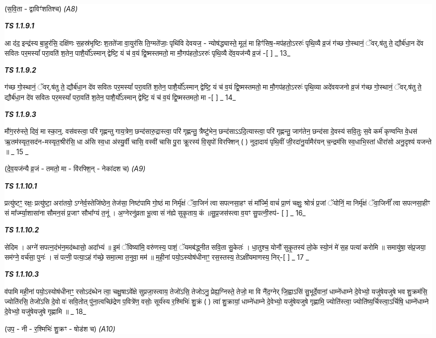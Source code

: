 

(स॒वि॒ता - द्वाविꣳ॑शतिश्च)  _(A8)_


***TS 1.1.9.1***  

आ द॑द॒ इन्द्र॑स्य बा॒हुर॑सि॒ दक्षि॑णः स॒हस्र॑भृष्टिः श॒तते॑जा वा॒युर॑सि ति॒ग्मते॑जाः॒ पृथि॑वि देवयज॒ - न्योष॑द्ध्यास्ते॒ मूलं॒ मा हिꣳ॑सिष॒-मप॑हतो॒ऽररुः॑ पृथि॒व्यै व्र॒जं ग॑च्छ गो॒स्थानं॒ ॅवर्.ष॑तु ते॒ द्यौर्ब॑धा॒न दे॑व सवितः पर॒मस्यां᳚ परा॒वति॑ श॒तेन॒ पाशै॒र्यो᳚ऽस्मान् द्वेष्टि॒ यं च॑ व॒यं द्वि॒ष्मस्तमतो॒ मा मौ॒गप॑हतो॒ऽररुः॑ पृथि॒व्यै दे॑व॒यज॑न्यै व्र॒जं -[ ]  _ 13_ 


***TS 1.1.9.2***  

ग॑च्छ गो॒स्थानं॒ ॅवर्.ष॑तु ते॒ द्यौर्ब॑धा॒न दे॑व सवितः पर॒मस्यां᳚ परा॒वति॑ श॒तेन॒ पाशै॒र्यो᳚ऽस्मान् द्वेष्टि॒ यं च॑ व॒यं द्वि॒ष्मस्तमतो॒ मा मौ॒गप॑हतो॒ऽररुः॑ पृथि॒व्या अदे॑वयजनो व्र॒जं ग॑च्छ गो॒स्थानं॒ ॅवर्.ष॑तु ते॒ द्यौर्ब॑धा॒न दे॑व सवितः पर॒मस्यां᳚ परा॒वति॑ श॒तेन॒ पाशै॒र्यो᳚ऽस्मान् द्वेष्टि॒ यं च॑ व॒यं द्वि॒ष्मस्तमतो॒ मा -[ ]  _ 14_ 


***TS 1.1.9.3***  

मौ॑ग॒ररु॑स्ते॒ दिवं॒ मा स्का॒न्॒. वस॑वस्त्वा॒ परि॑ गृह्णन्तु गाय॒त्रेण॒ छन्द॑सारु॒द्रास्त्वा॒ परि॑ गृह्णन्तु॒ त्रैष्टु॑भेन॒ छन्द॑साऽऽदि॒त्यास्त्वा॒ परि॑ गृह्णन्तु॒ जाग॑तेन॒ छन्द॑सा दे॒वस्य॑ सवि॒तुः स॒वे कर्म॑ कृण्वन्ति वे॒धस॑ ऋ॒तम॑स्यृत॒सद॑न-मस्यृत॒श्रीर॑सि॒ धा अ॑सि स्व॒धा अ॑स्यु॒र्वी चासि॒ वस्वी॑ चासि पु॒रा क्रू॒रस्य॑ वि॒सृपो॑ विरफ्शिन् ( ) नुदा॒दाय॑ पृथि॒वीं जी॒रदा॑नु॒र्यामैर॑यन्  च॒न्द्रम॑सि स्व॒धाभि॒स्तां धीरा॑सो अनु॒दृश्य॑ यजन्ते ॥  _ 15 _ 



(दे॒व॒यज॑न्यै व्र॒जं - तमतो॒ मा - वि॑रफ्शि॒न् - नेका॑दश च)  _(A9)_


***TS 1.1.10.1***  

प्रत्यु॑ष्टꣳ॒॒ रक्षः॒ प्रत्यु॑ष्टा॒ अरा॑तयो॒ ऽग्नेर्व॒स्तेजि॑ष्ठेन॒ तेज॑सा॒ निष्ट॑पामि गो॒ष्ठं मा निर्मृ॑क्षं ॅवा॒जिनं॑ त्वा सपत्नसा॒हꣳ सं मा᳚र्ज्मि॒ वाचं॑ प्रा॒णं चक्षुः॒ श्रोत्रं॑ प्र॒जां ॅयोनिं॒ मा निर्मृ॑क्षं ॅवा॒जिनीं᳚ त्वा सपत्नसा॒हीꣳ सं मा᳚र्ज्म्या॒शासा॑ना सौमन॒सं प्र॒जाꣳ सौभा᳚ग्यं त॒नूं । अ॒ग्नेरनु॑व्रता भू॒त्वा सं न॑ह्ये सुकृ॒ताय॒ कं ॥सु॒प्र॒जस॑स्त्वा व॒यꣳ सु॒पत्नी॒रुप॑- [ ]  _ 16_ 


***TS 1.1.10.2***  

सेदिम । अग्ने॑ सपत्न॒दंभ॑न॒मद॑ब्धासो॒ अदा᳚भ्यं ॥ इ॒मं ॅविष्या॑मि॒ वरु॑णस्य॒ पाशं॒ ॅयमब॑द्ध्नीत सवि॒ता सु॒केतः॑ । धा॒तुश्च॒ योनौ॑ सुकृ॒तस्य॑ लो॒के स्यो॒नं मे॑ स॒ह पत्या॑ करोमि ॥ समायु॑षा॒ संप्र॒जया॒ सम॑ग्ने॒ वर्च॑सा॒ पुनः॑ । सं पत्नी॒ पत्या॒ऽहं ग॑च्छे॒ समा॒त्मा त॒नुवा॒ मम॑ ॥ म॒ही॒नां पयो॒ऽस्योष॑धीनाꣳ॒॒ रस॒स्तस्य॒ तेऽक्षी॑यमाणस्य॒ निर्-[ ]  _ 17 _ 


***TS 1.1.10.3***  

व॑पामि मही॒नां पयो॒ऽस्योष॑धीनाꣳ॒॒ रसोऽद॑ब्धेन त्वा॒ चक्षु॒षाऽवे᳚क्षे सुप्रजा॒स्त्वाय॒ तेजो॑ऽसि॒ तेजोऽनु॒ प्रेह्य॒ग्निस्ते॒ तेजो॒ मा वि नै॑द॒ग्नेर् जि॒ह्वाऽसि॑ सु॒भूर्दे॒वानां॒ धाम्ने॑धाम्ने दे॒वेभ्यो॒ यजु॑षेयजुषे भव शु॒क्रम॑सि॒ ज्योति॑रसि॒ तेजो॑ऽसि दे॒वो वः॑ सवि॒तोत् पु॑ना॒त्वच्छि॑द्रेण प॒वित्रे॑ण॒ वसोः॒ सूर्य॑स्य र॒श्मिभिः॑ शु॒क्रं ( ) त्वा॑ शु॒क्रायां॒ धाम्ने॑धाम्ने दे॒वेभ्यो॒ यजु॑षेयजुषे गृह्णामि॒ ज्योति॑स्त्वा॒ ज्योति॑ष्य॒र्चिस्त्वा॒ऽर्चिषि॒ धाम्ने॑धाम्ने दे॒वेभ्यो॒ यजु॑षेयजुषे गृह्णामि ॥  _ 18_ 



(उप॒ - नी - र॒श्मिभिः॑ शु॒क्रꣳ - षोड॑श च)  _(A10)_
